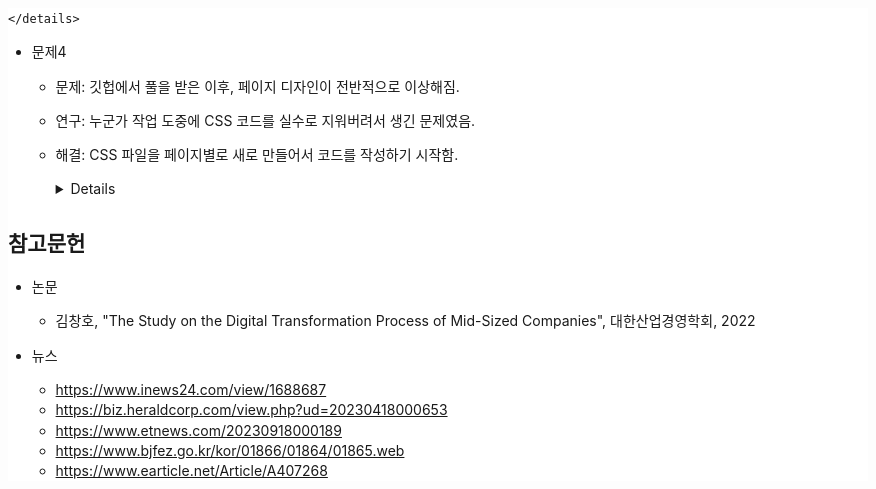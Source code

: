     </details>
* 문제4<br>
  - 문제: 깃헙에서 풀을 받은 이후, 페이지 디자인이 전반적으로 이상해짐.
  - 연구: 누군가 작업 도중에 CSS 코드를 실수로 지워버려서 생긴 문제였음.
  - 해결: CSS 파일을 페이지별로 새로 만들어서 코드를 작성하기 시작함.
    <details>

    ![image](https://github.com/2023-SMHRD-IS-CLOUD-1/Kingsman/assets/142488262/44bd8be1-bb2f-447d-b9e4-dc38a4d9ac95)

    
    </details>
## 참고문헌
- 논문
    - 김창호, "The Study on the Digital Transformation Process of Mid-Sized Companies", 대한산업경영학회, 2022

- 뉴스 
    - https://www.inews24.com/view/1688687
    - https://biz.heraldcorp.com/view.php?ud=20230418000653
    - https://www.etnews.com/20230918000189
    - https://www.bjfez.go.kr/kor/01866/01864/01865.web
    - https://www.earticle.net/Article/A407268
